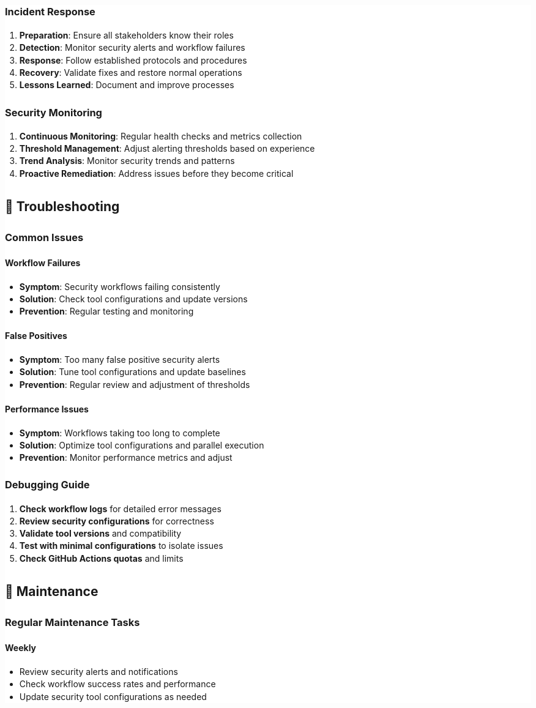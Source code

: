 ### Incident Response

1. **Preparation**: Ensure all stakeholders know their roles
2. **Detection**: Monitor security alerts and workflow failures
3. **Response**: Follow established protocols and procedures
4. **Recovery**: Validate fixes and restore normal operations
5. **Lessons Learned**: Document and improve processes

### Security Monitoring

1. **Continuous Monitoring**: Regular health checks and metrics collection
2. **Threshold Management**: Adjust alerting thresholds based on experience
3. **Trend Analysis**: Monitor security trends and patterns
4. **Proactive Remediation**: Address issues before they become critical

## 📖 Troubleshooting

### Common Issues

#### Workflow Failures
- **Symptom**: Security workflows failing consistently
- **Solution**: Check tool configurations and update versions
- **Prevention**: Regular testing and monitoring

#### False Positives
- **Symptom**: Too many false positive security alerts
- **Solution**: Tune tool configurations and update baselines
- **Prevention**: Regular review and adjustment of thresholds

#### Performance Issues
- **Symptom**: Workflows taking too long to complete
- **Solution**: Optimize tool configurations and parallel execution
- **Prevention**: Monitor performance metrics and adjust

### Debugging Guide

1. **Check workflow logs** for detailed error messages
2. **Review security configurations** for correctness
3. **Validate tool versions** and compatibility
4. **Test with minimal configurations** to isolate issues
5. **Check GitHub Actions quotas** and limits

## 🔄 Maintenance

### Regular Maintenance Tasks

#### Weekly
- Review security alerts and notifications
- Check workflow success rates and performance
- Update security tool configurations as needed
